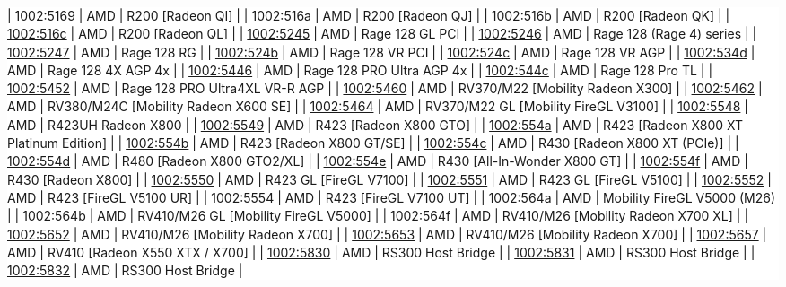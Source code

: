 | [1002:5169](https://bsd-hardware.info?id=pci:1002-5169) | AMD                  | R200 [Radeon QI]                              |
| [1002:516a](https://bsd-hardware.info?id=pci:1002-516a) | AMD                  | R200 [Radeon QJ]                              |
| [1002:516b](https://bsd-hardware.info?id=pci:1002-516b) | AMD                  | R200 [Radeon QK]                              |
| [1002:516c](https://bsd-hardware.info?id=pci:1002-516c) | AMD                  | R200 [Radeon QL]                              |
| [1002:5245](https://bsd-hardware.info?id=pci:1002-5245) | AMD                  | Rage 128 GL PCI                               |
| [1002:5246](https://bsd-hardware.info?id=pci:1002-5246) | AMD                  | Rage 128 (Rage 4) series                      |
| [1002:5247](https://bsd-hardware.info?id=pci:1002-5247) | AMD                  | Rage 128 RG                                   |
| [1002:524b](https://bsd-hardware.info?id=pci:1002-524b) | AMD                  | Rage 128 VR PCI                               |
| [1002:524c](https://bsd-hardware.info?id=pci:1002-524c) | AMD                  | Rage 128 VR AGP                               |
| [1002:534d](https://bsd-hardware.info?id=pci:1002-534d) | AMD                  | Rage 128 4X AGP 4x                            |
| [1002:5446](https://bsd-hardware.info?id=pci:1002-5446) | AMD                  | Rage 128 PRO Ultra AGP 4x                     |
| [1002:544c](https://bsd-hardware.info?id=pci:1002-544c) | AMD                  | Rage 128 Pro TL                               |
| [1002:5452](https://bsd-hardware.info?id=pci:1002-5452) | AMD                  | Rage 128 PRO Ultra4XL VR-R AGP                |
| [1002:5460](https://bsd-hardware.info?id=pci:1002-5460) | AMD                  | RV370/M22 [Mobility Radeon X300]              |
| [1002:5462](https://bsd-hardware.info?id=pci:1002-5462) | AMD                  | RV380/M24C [Mobility Radeon X600 SE]          |
| [1002:5464](https://bsd-hardware.info?id=pci:1002-5464) | AMD                  | RV370/M22 GL [Mobility FireGL V3100]          |
| [1002:5548](https://bsd-hardware.info?id=pci:1002-5548) | AMD                  | R423UH Radeon X800                            |
| [1002:5549](https://bsd-hardware.info?id=pci:1002-5549) | AMD                  | R423 [Radeon X800 GTO]                        |
| [1002:554a](https://bsd-hardware.info?id=pci:1002-554a) | AMD                  | R423 [Radeon X800 XT Platinum Edition]        |
| [1002:554b](https://bsd-hardware.info?id=pci:1002-554b) | AMD                  | R423 [Radeon X800 GT/SE]                      |
| [1002:554c](https://bsd-hardware.info?id=pci:1002-554c) | AMD                  | R430 [Radeon X800 XT (PCIe)]                  |
| [1002:554d](https://bsd-hardware.info?id=pci:1002-554d) | AMD                  | R480 [Radeon X800 GTO2/XL]                    |
| [1002:554e](https://bsd-hardware.info?id=pci:1002-554e) | AMD                  | R430 [All-In-Wonder X800 GT]                  |
| [1002:554f](https://bsd-hardware.info?id=pci:1002-554f) | AMD                  | R430 [Radeon X800]                            |
| [1002:5550](https://bsd-hardware.info?id=pci:1002-5550) | AMD                  | R423 GL [FireGL V7100]                        |
| [1002:5551](https://bsd-hardware.info?id=pci:1002-5551) | AMD                  | R423 GL [FireGL V5100]                        |
| [1002:5552](https://bsd-hardware.info?id=pci:1002-5552) | AMD                  | R423 [FireGL V5100 UR]                        |
| [1002:5554](https://bsd-hardware.info?id=pci:1002-5554) | AMD                  | R423 [FireGL V7100 UT]                        |
| [1002:564a](https://bsd-hardware.info?id=pci:1002-564a) | AMD                  | Mobility FireGL V5000 (M26)                   |
| [1002:564b](https://bsd-hardware.info?id=pci:1002-564b) | AMD                  | RV410/M26 GL [Mobility FireGL V5000]          |
| [1002:564f](https://bsd-hardware.info?id=pci:1002-564f) | AMD                  | RV410/M26 [Mobility Radeon X700 XL]           |
| [1002:5652](https://bsd-hardware.info?id=pci:1002-5652) | AMD                  | RV410/M26 [Mobility Radeon X700]              |
| [1002:5653](https://bsd-hardware.info?id=pci:1002-5653) | AMD                  | RV410/M26 [Mobility Radeon X700]              |
| [1002:5657](https://bsd-hardware.info?id=pci:1002-5657) | AMD                  | RV410 [Radeon X550 XTX / X700]                |
| [1002:5830](https://bsd-hardware.info?id=pci:1002-5830) | AMD                  | RS300 Host Bridge                             |
| [1002:5831](https://bsd-hardware.info?id=pci:1002-5831) | AMD                  | RS300 Host Bridge                             |
| [1002:5832](https://bsd-hardware.info?id=pci:1002-5832) | AMD                  | RS300 Host Bridge                             |